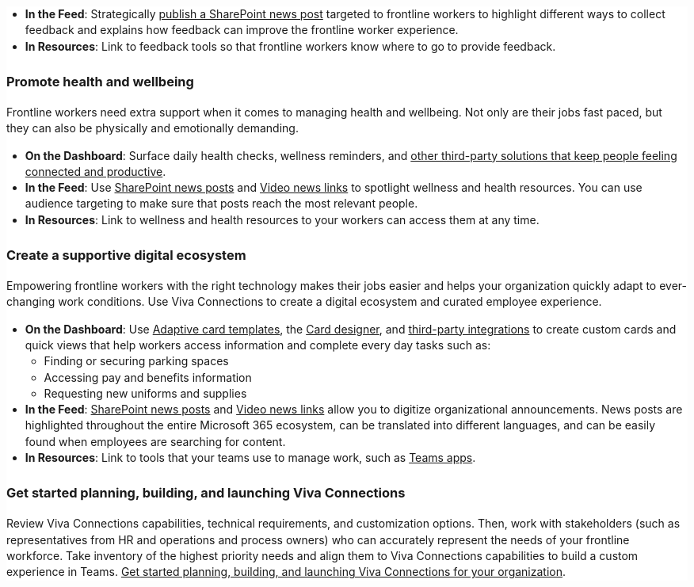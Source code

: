 - **In the Feed**: Strategically [publish a SharePoint news post](https://support.microsoft.com/office/create-and-share-news-on-your-sharepoint-sites-495f8f1a-3bef-4045-b33a-55e5abe7aed7#:~:text=In%20SharePoint%20Online%2C%20you%20can%20add%20news%20posts,instructions%20Create%20the%20news%20post%20.%20See%20More) targeted to frontline workers to highlight different ways to collect feedback and explains how feedback can improve the frontline worker experience.
- **In Resources**: Link to feedback tools so that frontline workers know where to go to provide feedback.

### Promote health and wellbeing

Frontline workers need extra support when it comes to managing health and wellbeing. Not only are their jobs fast paced, but they can also be physically and emotionally demanding.

- **On the Dashboard**: Surface daily health checks, wellness reminders, and [other third-party solutions that keep people feeling connected and productive](https://cloudpartners.transform.microsoft.com/resources/viva-app-integration).
- **In the Feed**: Use [SharePoint news posts](https://support.microsoft.com/office/create-and-share-news-on-your-sharepoint-sites-495f8f1a-3bef-4045-b33a-55e5abe7aed7#:~:text=In%20SharePoint%20Online%2C%20you%20can%20add%20news%20posts,instructions%20Create%20the%20news%20post%20.%20See%20More) and [Video news links](/viva/connections/video-news-links) to spotlight wellness and health resources. You can use audience targeting to make sure that posts reach the most relevant people.
- **In Resources**: Link to wellness and health resources to your workers can access them at any time.

### Create a supportive digital ecosystem

Empowering frontline workers with the right technology makes their jobs easier and helps your organization quickly adapt to ever-changing work conditions. Use Viva Connections to create a digital ecosystem and curated employee experience.

- **On the Dashboard**: Use [Adaptive card templates](/adaptive-cards/templating/), the [Card designer](/viva/connections/create-dashboard#design-your-own-card-with-a-quick-view), and [third-party integrations](https://cloudpartners.transform.microsoft.com/resources/viva-app-integration) to create custom cards and quick views that help workers access information and complete every day tasks such as:
    - Finding or securing parking spaces
    - Accessing pay and benefits information
    - Requesting new uniforms and supplies
- **In the Feed**: [SharePoint news posts](https://support.microsoft.com/office/create-and-share-news-on-your-sharepoint-sites-495f8f1a-3bef-4045-b33a-55e5abe7aed7#:~:text=In%20SharePoint%20Online%2C%20you%20can%20add%20news%20posts,instructions%20Create%20the%20news%20post%20.%20See%20More) and [Video news links](/viva/connections/video-news-links) allow you to digitize organizational announcements. News posts are highlighted throughout the entire Microsoft 365 ecosystem, can be translated into different languages, and can be easily found when employees are searching for content.
- **In Resources**: Link to tools that your teams use to manage work, such as [Teams apps](flw-team-collaboration.md#apps-in-teams).

### Get started planning, building, and launching Viva Connections

Review Viva Connections capabilities, technical requirements, and customization options. Then, work with stakeholders (such as representatives from HR and operations and process owners) who can accurately represent the needs of your frontline workforce. Take inventory of the highest priority needs and align them to Viva Connections capabilities to build a custom experience in Teams. [Get started planning, building, and launching Viva Connections for your organization](/viva/connections/plan-viva-connections).
